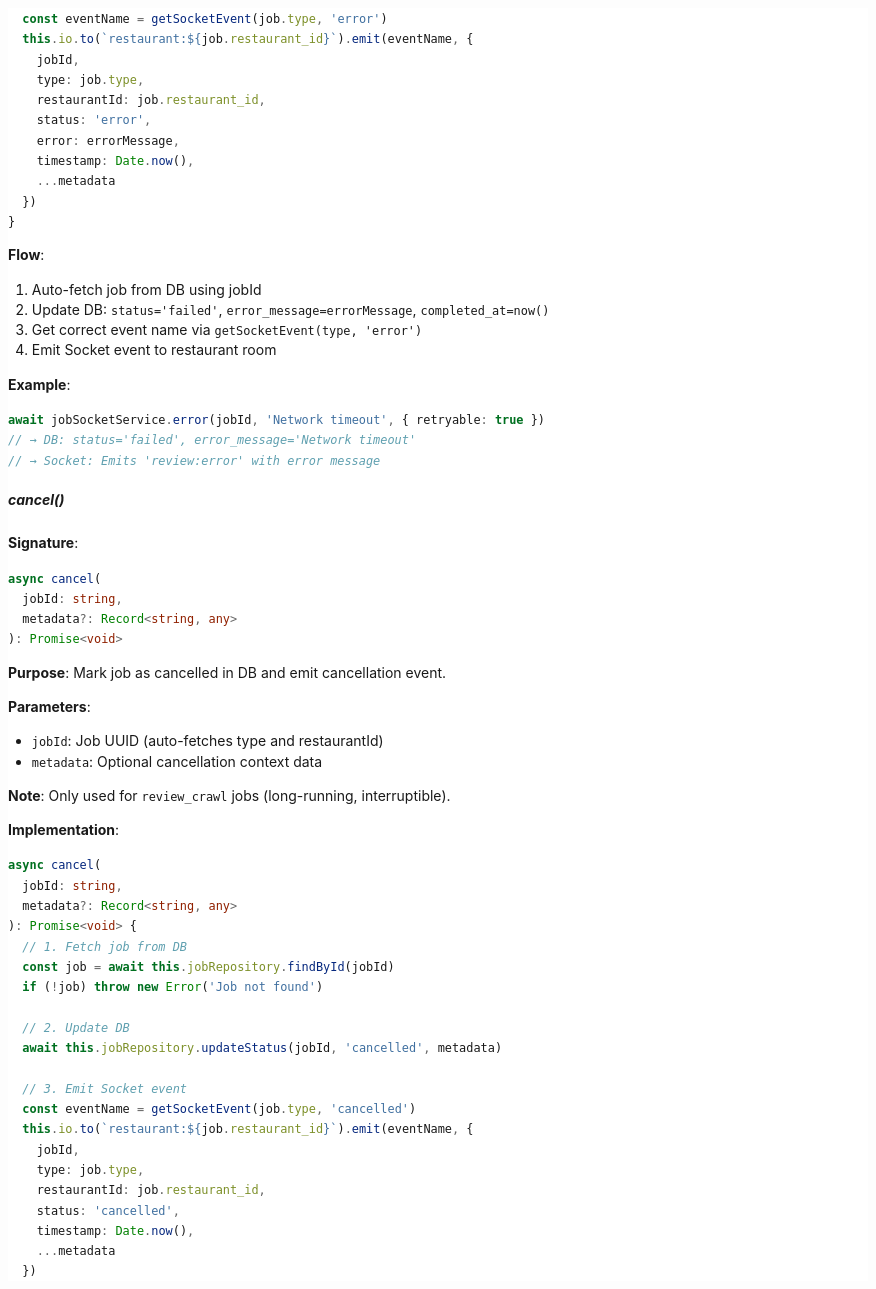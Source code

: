 ```typescript
  const eventName = getSocketEvent(job.type, 'error')
  this.io.to(`restaurant:${job.restaurant_id}`).emit(eventName, {
    jobId,
    type: job.type,
    restaurantId: job.restaurant_id,
    status: 'error',
    error: errorMessage,
    timestamp: Date.now(),
    ...metadata
  })
}
```

**Flow**:
1. Auto-fetch job from DB using jobId
2. Update DB: `status='failed'`, `error_message=errorMessage`, `completed_at=now()`
3. Get correct event name via `getSocketEvent(type, 'error')`
4. Emit Socket event to restaurant room

**Example**:
```typescript
await jobSocketService.error(jobId, 'Network timeout', { retryable: true })
// → DB: status='failed', error_message='Network timeout'
// → Socket: Emits 'review:error' with error message
```

##### cancel()

**Signature**:
```typescript
async cancel(
  jobId: string,
  metadata?: Record<string, any>
): Promise<void>
```

**Purpose**: Mark job as cancelled in DB and emit cancellation event.

**Parameters**:
- `jobId`: Job UUID (auto-fetches type and restaurantId)
- `metadata`: Optional cancellation context data

**Note**: Only used for `review_crawl` jobs (long-running, interruptible).

**Implementation**:
```typescript
async cancel(
  jobId: string,
  metadata?: Record<string, any>
): Promise<void> {
  // 1. Fetch job from DB
  const job = await this.jobRepository.findById(jobId)
  if (!job) throw new Error('Job not found')

  // 2. Update DB
  await this.jobRepository.updateStatus(jobId, 'cancelled', metadata)

  // 3. Emit Socket event
  const eventName = getSocketEvent(job.type, 'cancelled')
  this.io.to(`restaurant:${job.restaurant_id}`).emit(eventName, {
    jobId,
    type: job.type,
    restaurantId: job.restaurant_id,
    status: 'cancelled',
    timestamp: Date.now(),
    ...metadata
  })
```